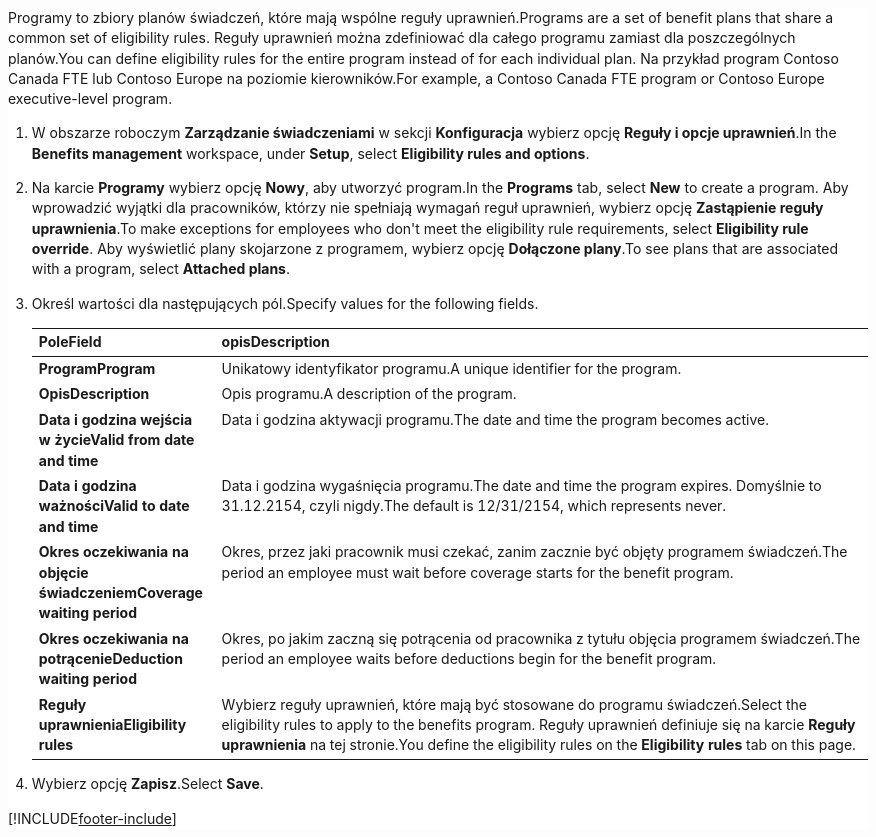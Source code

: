 <span data-ttu-id="a02fb-365">Programy to zbiory planów świadczeń, które mają wspólne reguły uprawnień.</span><span class="sxs-lookup"><span data-stu-id="a02fb-365">Programs are a set of benefit plans that share a common set of eligibility rules.</span></span> <span data-ttu-id="a02fb-366">Reguły uprawnień można zdefiniować dla całego programu zamiast dla poszczególnych planów.</span><span class="sxs-lookup"><span data-stu-id="a02fb-366">You can define eligibility rules for the entire program instead of for each individual plan.</span></span> <span data-ttu-id="a02fb-367">Na przykład program Contoso Canada FTE lub Contoso Europe na poziomie kierowników.</span><span class="sxs-lookup"><span data-stu-id="a02fb-367">For example, a Contoso Canada FTE program or Contoso Europe executive-level program.</span></span> 

1. <span data-ttu-id="a02fb-368">W obszarze roboczym **Zarządzanie świadczeniami** w sekcji **Konfiguracja** wybierz opcję **Reguły i opcje uprawnień**.</span><span class="sxs-lookup"><span data-stu-id="a02fb-368">In the **Benefits management** workspace, under **Setup**, select **Eligibility rules and options**.</span></span>

2. <span data-ttu-id="a02fb-369">Na karcie **Programy** wybierz opcję **Nowy**, aby utworzyć program.</span><span class="sxs-lookup"><span data-stu-id="a02fb-369">In the **Programs** tab, select **New** to create a program.</span></span> <span data-ttu-id="a02fb-370">Aby wprowadzić wyjątki dla pracowników, którzy nie spełniają wymagań reguł uprawnień, wybierz opcję **Zastąpienie reguły uprawnienia**.</span><span class="sxs-lookup"><span data-stu-id="a02fb-370">To make exceptions for employees who don't meet the eligibility rule requirements, select **Eligibility rule override**.</span></span> <span data-ttu-id="a02fb-371">Aby wyświetlić plany skojarzone z programem, wybierz opcję **Dołączone plany**.</span><span class="sxs-lookup"><span data-stu-id="a02fb-371">To see plans that are associated with a program, select **Attached plans**.</span></span>

3. <span data-ttu-id="a02fb-372">Określ wartości dla następujących pól.</span><span class="sxs-lookup"><span data-stu-id="a02fb-372">Specify values for the following fields.</span></span>

   | <span data-ttu-id="a02fb-373">Pole</span><span class="sxs-lookup"><span data-stu-id="a02fb-373">Field</span></span> | <span data-ttu-id="a02fb-374">opis</span><span class="sxs-lookup"><span data-stu-id="a02fb-374">Description</span></span> |
   | --- | --- |
   | <span data-ttu-id="a02fb-375">**Program**</span><span class="sxs-lookup"><span data-stu-id="a02fb-375">**Program**</span></span> | <span data-ttu-id="a02fb-376">Unikatowy identyfikator programu.</span><span class="sxs-lookup"><span data-stu-id="a02fb-376">A unique identifier for the program.</span></span> |
   | <span data-ttu-id="a02fb-377">**Opis**</span><span class="sxs-lookup"><span data-stu-id="a02fb-377">**Description**</span></span> | <span data-ttu-id="a02fb-378">Opis programu.</span><span class="sxs-lookup"><span data-stu-id="a02fb-378">A description of the program.</span></span> | 
   | <span data-ttu-id="a02fb-379">**Data i godzina wejścia w życie**</span><span class="sxs-lookup"><span data-stu-id="a02fb-379">**Valid from date and time**</span></span> | <span data-ttu-id="a02fb-380">Data i godzina aktywacji programu.</span><span class="sxs-lookup"><span data-stu-id="a02fb-380">The date and time the program becomes active.</span></span> |
   | <span data-ttu-id="a02fb-381">**Data i godzina ważności**</span><span class="sxs-lookup"><span data-stu-id="a02fb-381">**Valid to date and time**</span></span> | <span data-ttu-id="a02fb-382">Data i godzina wygaśnięcia programu.</span><span class="sxs-lookup"><span data-stu-id="a02fb-382">The date and time the program expires.</span></span> <span data-ttu-id="a02fb-383">Domyślnie to 31.12.2154, czyli nigdy.</span><span class="sxs-lookup"><span data-stu-id="a02fb-383">The default is 12/31/2154, which represents never.</span></span> |
   | <span data-ttu-id="a02fb-384">**Okres oczekiwania na objęcie świadczeniem**</span><span class="sxs-lookup"><span data-stu-id="a02fb-384">**Coverage waiting period**</span></span> | <span data-ttu-id="a02fb-385">Okres, przez jaki pracownik musi czekać, zanim zacznie być objęty programem świadczeń.</span><span class="sxs-lookup"><span data-stu-id="a02fb-385">The period an employee must wait before coverage starts for the benefit program.</span></span> |
   | <span data-ttu-id="a02fb-386">**Okres oczekiwania na potrącenie**</span><span class="sxs-lookup"><span data-stu-id="a02fb-386">**Deduction waiting period**</span></span> | <span data-ttu-id="a02fb-387">Okres, po jakim zaczną się potrącenia od pracownika z tytułu objęcia programem świadczeń.</span><span class="sxs-lookup"><span data-stu-id="a02fb-387">The period an employee waits before deductions begin for the benefit program.</span></span> |
   | <span data-ttu-id="a02fb-388">**Reguły uprawnienia**</span><span class="sxs-lookup"><span data-stu-id="a02fb-388">**Eligibility rules**</span></span> | <span data-ttu-id="a02fb-389">Wybierz reguły uprawnień, które mają być stosowane do programu świadczeń.</span><span class="sxs-lookup"><span data-stu-id="a02fb-389">Select the eligibility rules to apply to the benefits program.</span></span> <span data-ttu-id="a02fb-390">Reguły uprawnień definiuje się na karcie **Reguły uprawnienia** na tej stronie.</span><span class="sxs-lookup"><span data-stu-id="a02fb-390">You define the eligibility rules on the **Eligibility rules** tab on this page.</span></span> |
   
4. <span data-ttu-id="a02fb-391">Wybierz opcję **Zapisz**.</span><span class="sxs-lookup"><span data-stu-id="a02fb-391">Select **Save**.</span></span>


[!INCLUDE[footer-include](../includes/footer-banner.md)]
